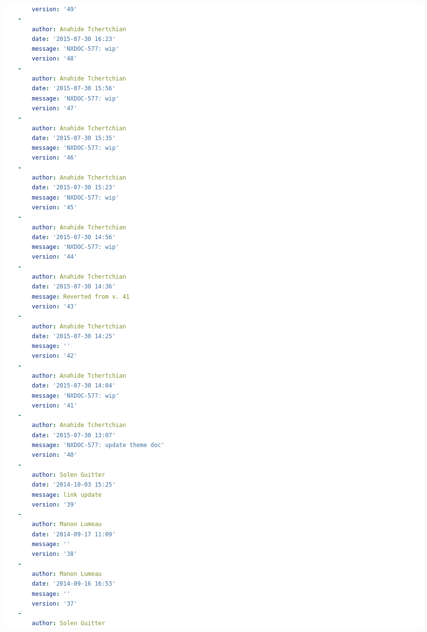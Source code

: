 ```yaml
        version: '49'
    - 
        author: Anahide Tchertchian
        date: '2015-07-30 16:23'
        message: 'NXDOC-577: wip'
        version: '48'
    - 
        author: Anahide Tchertchian
        date: '2015-07-30 15:56'
        message: 'NXDOC-577: wip'
        version: '47'
    - 
        author: Anahide Tchertchian
        date: '2015-07-30 15:35'
        message: 'NXDOC-577: wip'
        version: '46'
    - 
        author: Anahide Tchertchian
        date: '2015-07-30 15:23'
        message: 'NXDOC-577: wip'
        version: '45'
    - 
        author: Anahide Tchertchian
        date: '2015-07-30 14:56'
        message: 'NXDOC-577: wip'
        version: '44'
    - 
        author: Anahide Tchertchian
        date: '2015-07-30 14:36'
        message: Reverted from v. 41
        version: '43'
    - 
        author: Anahide Tchertchian
        date: '2015-07-30 14:25'
        message: ''
        version: '42'
    - 
        author: Anahide Tchertchian
        date: '2015-07-30 14:04'
        message: 'NXDOC-577: wip'
        version: '41'
    - 
        author: Anahide Tchertchian
        date: '2015-07-30 13:07'
        message: 'NXDOC-577: update theme doc'
        version: '40'
    - 
        author: Solen Guitter
        date: '2014-10-03 15:25'
        message: link update
        version: '39'
    - 
        author: Manon Lumeau
        date: '2014-09-17 11:09'
        message: ''
        version: '38'
    - 
        author: Manon Lumeau
        date: '2014-09-16 16:53'
        message: ''
        version: '37'
    - 
        author: Solen Guitter
```
